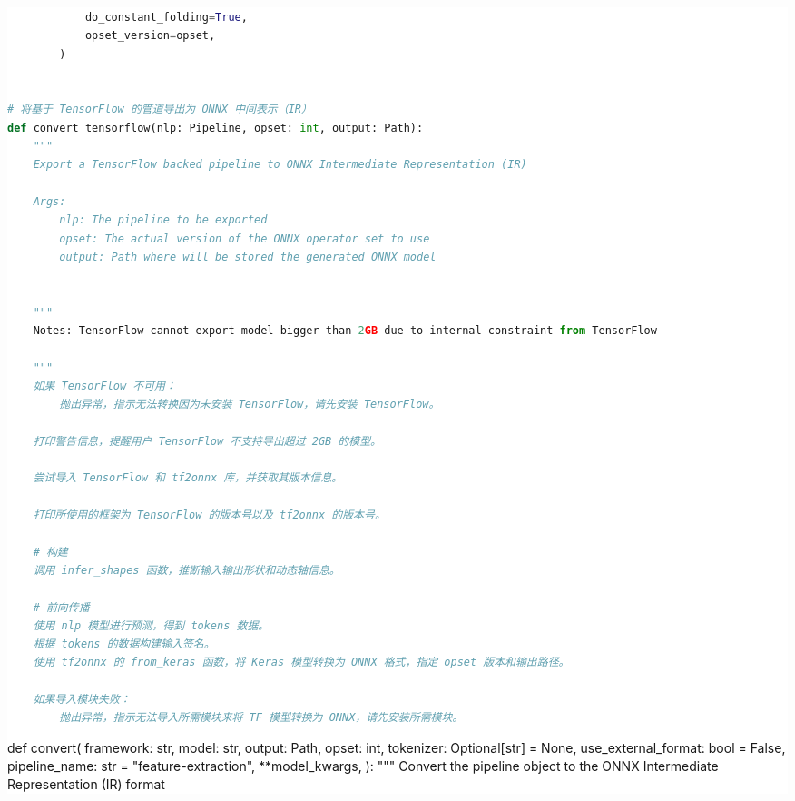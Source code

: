 ```py
            do_constant_folding=True,
            opset_version=opset,
        )


# 将基于 TensorFlow 的管道导出为 ONNX 中间表示（IR）
def convert_tensorflow(nlp: Pipeline, opset: int, output: Path):
    """
    Export a TensorFlow backed pipeline to ONNX Intermediate Representation (IR)

    Args:
        nlp: The pipeline to be exported
        opset: The actual version of the ONNX operator set to use
        output: Path where will be stored the generated ONNX model


    """
    Notes: TensorFlow cannot export model bigger than 2GB due to internal constraint from TensorFlow

    """
    如果 TensorFlow 不可用：
        抛出异常，指示无法转换因为未安装 TensorFlow，请先安装 TensorFlow。

    打印警告信息，提醒用户 TensorFlow 不支持导出超过 2GB 的模型。

    尝试导入 TensorFlow 和 tf2onnx 库，并获取其版本信息。

    打印所使用的框架为 TensorFlow 的版本号以及 tf2onnx 的版本号。

    # 构建
    调用 infer_shapes 函数，推断输入输出形状和动态轴信息。

    # 前向传播
    使用 nlp 模型进行预测，得到 tokens 数据。
    根据 tokens 的数据构建输入签名。
    使用 tf2onnx 的 from_keras 函数，将 Keras 模型转换为 ONNX 格式，指定 opset 版本和输出路径。

    如果导入模块失败：
        抛出异常，指示无法导入所需模块来将 TF 模型转换为 ONNX，请先安装所需模块。
```  
def convert(
    framework: str,
    model: str,
    output: Path,
    opset: int,
    tokenizer: Optional[str] = None,
    use_external_format: bool = False,
    pipeline_name: str = "feature-extraction",
    **model_kwargs,
):
    """
    Convert the pipeline object to the ONNX Intermediate Representation (IR) format
